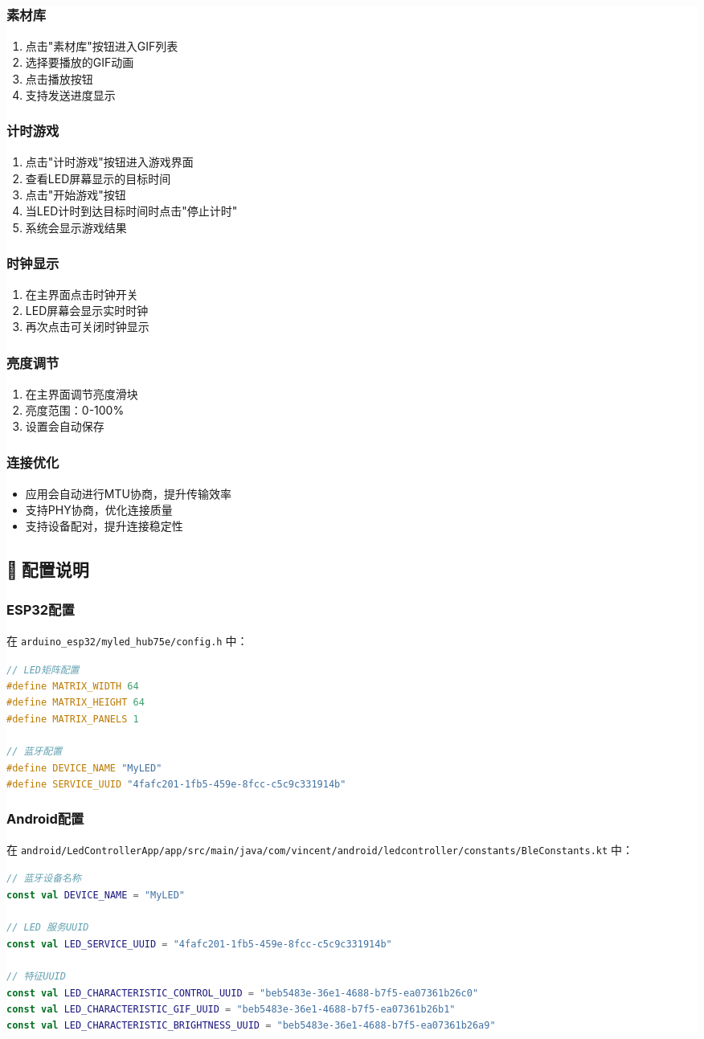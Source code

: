 ### 素材库
1. 点击"素材库"按钮进入GIF列表
2. 选择要播放的GIF动画
3. 点击播放按钮
4. 支持发送进度显示

### 计时游戏
1. 点击"计时游戏"按钮进入游戏界面
2. 查看LED屏幕显示的目标时间
3. 点击"开始游戏"按钮
4. 当LED计时到达目标时间时点击"停止计时"
5. 系统会显示游戏结果

### 时钟显示
1. 在主界面点击时钟开关
2. LED屏幕会显示实时时钟
3. 再次点击可关闭时钟显示

### 亮度调节
1. 在主界面调节亮度滑块
2. 亮度范围：0-100%
3. 设置会自动保存

### 连接优化
- 应用会自动进行MTU协商，提升传输效率
- 支持PHY协商，优化连接质量
- 支持设备配对，提升连接稳定性

## 🔧 配置说明

### ESP32配置
在 `arduino_esp32/myled_hub75e/config.h` 中：
```cpp
// LED矩阵配置
#define MATRIX_WIDTH 64
#define MATRIX_HEIGHT 64
#define MATRIX_PANELS 1

// 蓝牙配置
#define DEVICE_NAME "MyLED"
#define SERVICE_UUID "4fafc201-1fb5-459e-8fcc-c5c9c331914b"
```

### Android配置
在 `android/LedControllerApp/app/src/main/java/com/vincent/android/ledcontroller/constants/BleConstants.kt` 中：
```kotlin
// 蓝牙设备名称
const val DEVICE_NAME = "MyLED"

// LED 服务UUID
const val LED_SERVICE_UUID = "4fafc201-1fb5-459e-8fcc-c5c9c331914b"

// 特征UUID
const val LED_CHARACTERISTIC_CONTROL_UUID = "beb5483e-36e1-4688-b7f5-ea07361b26c0"
const val LED_CHARACTERISTIC_GIF_UUID = "beb5483e-36e1-4688-b7f5-ea07361b26b1"
const val LED_CHARACTERISTIC_BRIGHTNESS_UUID = "beb5483e-36e1-4688-b7f5-ea07361b26a9"
```
